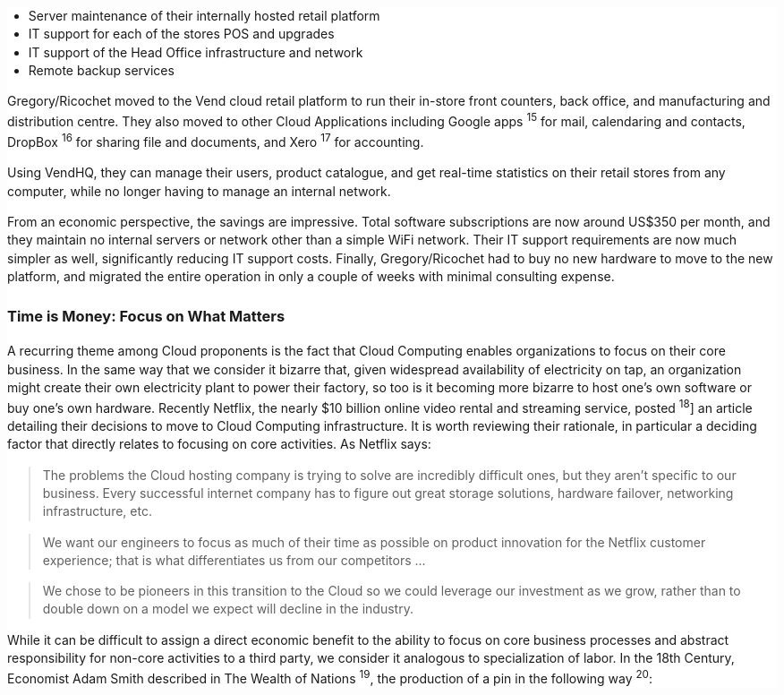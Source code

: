 - Server maintenance of their internally hosted retail platform
- IT support for each of the stores POS and upgrades
- IT support of the Head Office infrastructure and network
- Remote backup services

Gregory/Ricochet moved to the Vend cloud retail platform to run their
in-store front counters, back office, and manufacturing and distribution
centre. They also moved to other Cloud Applications including Google
apps <sup>15</sup> for mail, calendaring and contacts, DropBox <sup>16</sup> for
sharing file and documents, and Xero <sup>17</sup> for accounting.

Using VendHQ, they can manage their users, product catalogue, and get
real-time statistics on their retail stores from any computer, while no
longer having to manage an internal network.

From an economic perspective, the savings are impressive. Total software
subscriptions are now around US$350 per month, and they maintain no
internal servers or network other than a simple WiFi network. Their IT
support requirements are now much simpler as well, significantly
reducing IT support costs. Finally, Gregory/Ricochet had to buy no new
hardware to move to the new platform, and migrated the entire operation
in only a couple of weeks with minimal consulting expense.


### Time is Money: Focus on What Matters

A recurring theme among Cloud proponents is the fact that Cloud
Computing enables organizations to focus on their core business. In the
same way that we consider it bizarre that, given widespread availability
of electricity on tap, an organization might create their own
electricity plant to power their factory, so too is it becoming more
bizarre to host one’s own software or buy one’s own hardware. Recently
Netflix, the nearly $10 billion online video rental and streaming
service, posted <sup>18</sup>] an article detailing their decisions to move to
Cloud Computing infrastructure. It is worth reviewing their rationale,
in particular a deciding factor that directly relates to focusing on
core activities. As Netflix says:

> The problems the Cloud hosting company is trying to solve are incredibly difficult ones, 
but they aren’t specific to our business. Every successful internet company has to figure 
out great storage solutions, hardware failover, networking infrastructure, etc.

> We want our engineers to focus as much of their time as possible on product innovation 
for the Netflix customer experience; that is what differentiates us from our competitors ...

> We chose to be pioneers in this transition to the Cloud so we could leverage our 
investment as we grow, rather than to double down on a model we expect will decline in the 
industry.

While it can be difficult to assign a direct economic benefit to the
ability to focus on core business processes and abstract responsibility
for non-core activities to a third party, we consider it analogous to
specialization of labor. In the 18th Century, Economist Adam Smith
described in The Wealth of Nations <sup>19</sup>, the production of a pin in
the following way <sup>20</sup>:

